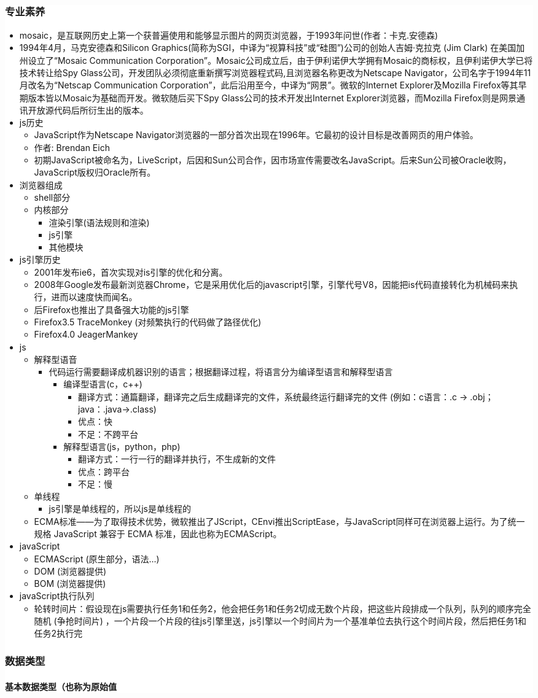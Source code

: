 ### 专业素养

- mosaic，是互联网历史上第一个获普遍使用和能够显示图片的网页浏览器，于1993年问世(作者：卡克.安德森)
- 1994年4月，马克安德森和Silicon Graphics(简称为SGI，中译为“视算科技”或“硅图”)公司的创始人吉姆·克拉克 (Jim Clark) 在美国加州设立了“Mosaic Communication Corporation”。Mosaic公司成立后，由于伊利诺伊大学拥有Mosaic的商标权，且伊利诺伊大学已将技术转让给Spy Glass公司，开发团队必须彻底重新撰写浏览器程式码,且浏览器名称更改为Netscape Navigator，公司名字于1994年11月改名为“Netscap Communication Corporation”，此后沿用至今，中译为“网景”。微软的Internet Explorer及Mozilla Firefox等其早期版本皆以Mosaic为基础而开发。微软随后买下Spy Glass公司的技术开发出Internet Explorer浏览器，而Mozilla Firefox则是网景通讯开放源代码后所衍生出的版本。
- js历史
  - JavaScript作为Netscape Navigator浏览器的一部分首次出现在1996年。它最初的设计目标是改善网页的用户体验。
  - 作者: Brendan Eich
  - 初期JavaScript被命名为，LiveScript，后因和Sun公司合作，因市场宣传需要改名JavaScript。后来Sun公司被Oracle收购，JavaScript版权归Oracle所有。
- 浏览器组成
  - shell部分
  - 内核部分
    - 渲染引擎(语法规则和渲染)
    - js引擎
    - 其他模块
- js引擎历史
  - 2001年发布ie6，首次实现对is引擎的优化和分离。
  - 2008年Google发布最新浏览器Chrome，它是采用优化后的javascript引擎，引擎代号V8，因能把is代码直接转化为机械码来执行，进而以速度快而闻名。
  - 后Firefox也推出了具备强大功能的js引擎
  - Firefox3.5 TraceMonkey (对频繁执行的代码做了路径优化)
  - Firefox4.0 JeagerMankey
- js
  - 解释型语音
    - 代码运行需要翻译成机器识别的语言；根据翻译过程，将语言分为编译型语言和解释型语言
      - 编译型语言(c，c++)
        - 翻译方式：通篇翻译，翻译完之后生成翻译完的文件，系统最终运行翻译完的文件 (例如：c语言：.c → .obj；java：.java→.class)
        - 优点：快
        - 不足：不跨平台 
      - 解释型语言(js，python，php)
        - 翻译方式：一行一行的翻译并执行，不生成新的文件
        - 优点：跨平台
        - 不足：慢
  - 单线程
    - js引擎是单线程的，所以js是单线程的
  - ECMA标准——为了取得技术优势，微软推出了JScript，CEnvi推出ScriptEase，与JavaScript同样可在浏览器上运行。为了统一规格 JavaScript 兼容于 ECMA 标准，因此也称为ECMAScript。
- javaScript
  - ECMAScript (原生部分，语法...)
  - DOM (浏览器提供)
  - BOM (浏览器提供)
- javaScript执行队列
  - 轮转时间片：假设现在js需要执行任务1和任务2，他会把任务1和任务2切成无数个片段，把这些片段排成一个队列，队列的顺序完全随机 (争抢时间片) ，一个片段一个片段的往js引擎里送，js引擎以一个时间片为一个基准单位去执行这个时间片段，然后把任务1和任务2执行完

### 数据类型

#### 基本数据类型（也称为原始值
